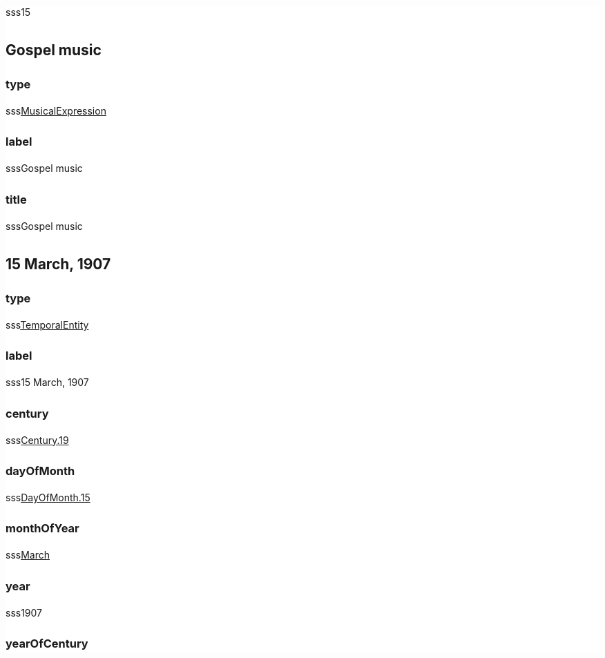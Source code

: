
 sss15

## <a name="http://data.open.ac.uk/led/music/Gospel+music/1368806736324"></a>Gospel music

### type


 sss[MusicalExpression](#http://purl.org/ontology/mo/MusicalExpression)

### label


 sssGospel music

### title


 sssGospel music

## <a name="http://reference.data.gov.uk/id/day/1907-03-15"></a>15 March, 1907

### type


 sss[TemporalEntity](#http://www.w3.org/2006/time#TemporalEntity)

### label


 sss15 March, 1907

### century


 sss[Century.19](#http://data.open.ac.uk/time/edtf/Century.19)

### dayOfMonth


 sss[DayOfMonth.15](#http://data.open.ac.uk/time/edtf/DayOfMonth.15)

### monthOfYear


 sss[March](#http://reference.data.gov.uk/def/intervals/March)

### year


 sss1907

### yearOfCentury
